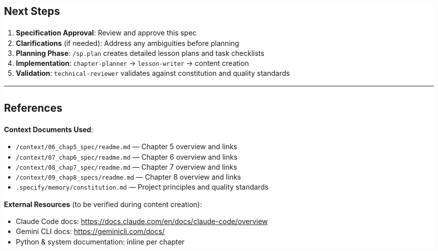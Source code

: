 ## Next Steps

1. **Specification Approval**: Review and approve this spec
2. **Clarifications** (if needed): Address any ambiguities before planning
3. **Planning Phase**: `/sp.plan` creates detailed lesson plans and task checklists
4. **Implementation**: `chapter-planner` → `lesson-writer` → content creation
5. **Validation**: `technical-reviewer` validates against constitution and quality standards

---

## References

**Context Documents Used**:
- `/context/06_chap5_spec/readme.md` — Chapter 5 overview and links
- `/context/07_chap6_spec/readme.md` — Chapter 6 overview and links
- `/context/08_chap7_spec/readme.md` — Chapter 7 overview and links
- `/context/09_chap8_specs/readme.md` — Chapter 8 overview and links
- `.specify/memory/constitution.md` — Project principles and quality standards

**External Resources** (to be verified during content creation):
- Claude Code docs: https://docs.claude.com/en/docs/claude-code/overview
- Gemini CLI docs: https://geminicli.com/docs/
- Python & system documentation: inline per chapter
